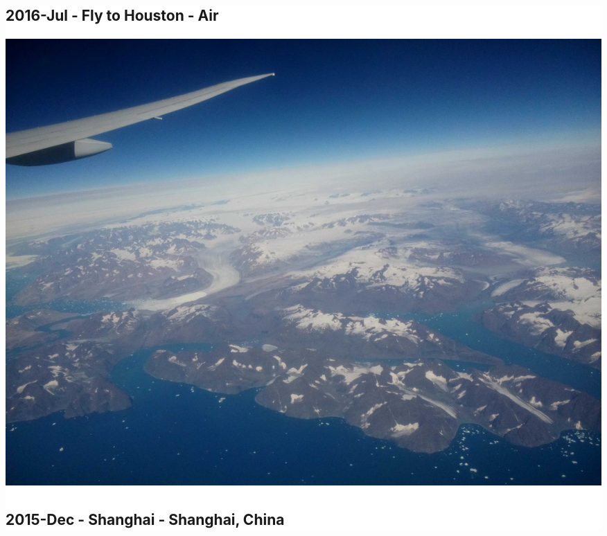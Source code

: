 ## 2016-Jul - Fly to Houston - Air
![](../images/life/IMG_20160726_fly_to_Houston_compressed.jpg)

## 2015-Dec - Shanghai - Shanghai, China




<p float="left">